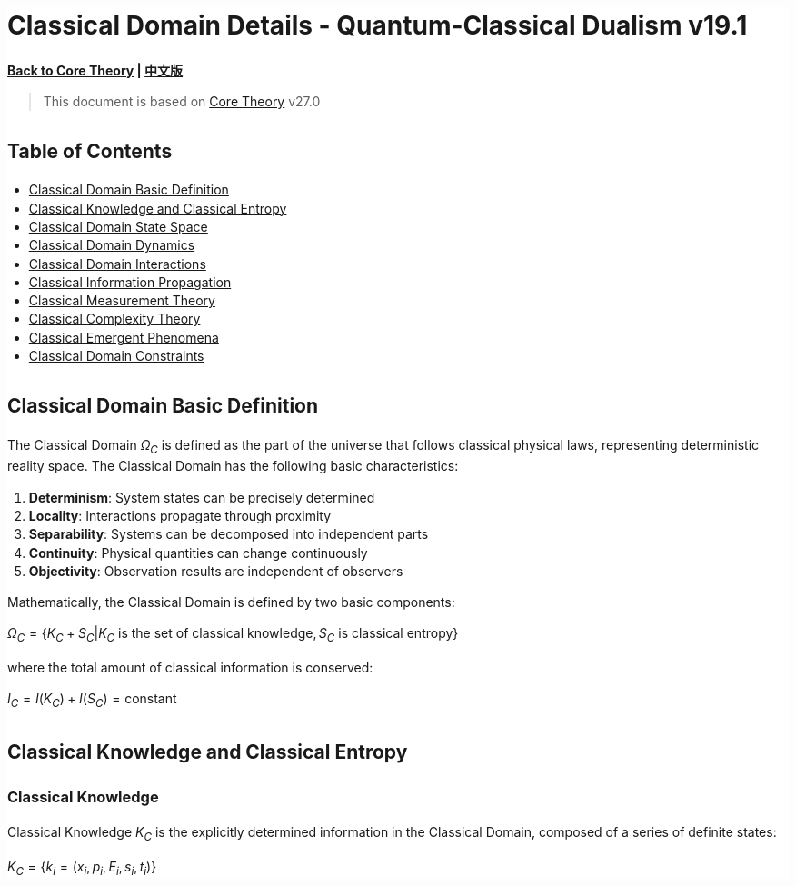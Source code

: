 # Classical Domain Details - Quantum-Classical Dualism v19.1

**[Back to Core Theory](../formal_theory_core_en.md) | [中文版](formal_theory_classical_domain.md)**

> This document is based on [Core Theory](../core_en.md) v27.0

## Table of Contents
- [Classical Domain Basic Definition](#classical-domain-basic-definition)
- [Classical Knowledge and Classical Entropy](#classical-knowledge-and-classical-entropy)
- [Classical Domain State Space](#classical-domain-state-space)
- [Classical Domain Dynamics](#classical-domain-dynamics)
- [Classical Domain Interactions](#classical-domain-interactions)
- [Classical Information Propagation](#classical-information-propagation)
- [Classical Measurement Theory](#classical-measurement-theory)
- [Classical Complexity Theory](#classical-complexity-theory)
- [Classical Emergent Phenomena](#classical-emergent-phenomena)
- [Classical Domain Constraints](#classical-domain-constraints)

## Classical Domain Basic Definition

The Classical Domain $`\Omega_C`$ is defined as the part of the universe that follows classical physical laws, representing deterministic reality space. The Classical Domain has the following basic characteristics:

1. **Determinism**: System states can be precisely determined
2. **Locality**: Interactions propagate through proximity
3. **Separability**: Systems can be decomposed into independent parts
4. **Continuity**: Physical quantities can change continuously
5. **Objectivity**: Observation results are independent of observers

Mathematically, the Classical Domain is defined by two basic components:

$`
\Omega_C = \{K_C + S_C | K_C \text{ is the set of classical knowledge}, S_C \text{ is classical entropy}\}
`$

where the total amount of classical information is conserved:

$`
I_C = I(K_C) + I(S_C) = \text{constant}
`$

## Classical Knowledge and Classical Entropy

### Classical Knowledge

Classical Knowledge $`K_C`$ is the explicitly determined information in the Classical Domain, composed of a series of definite states:

$`
K_C = \{k_i = (x_i, p_i, E_i, s_i, t_i)\}
`$

